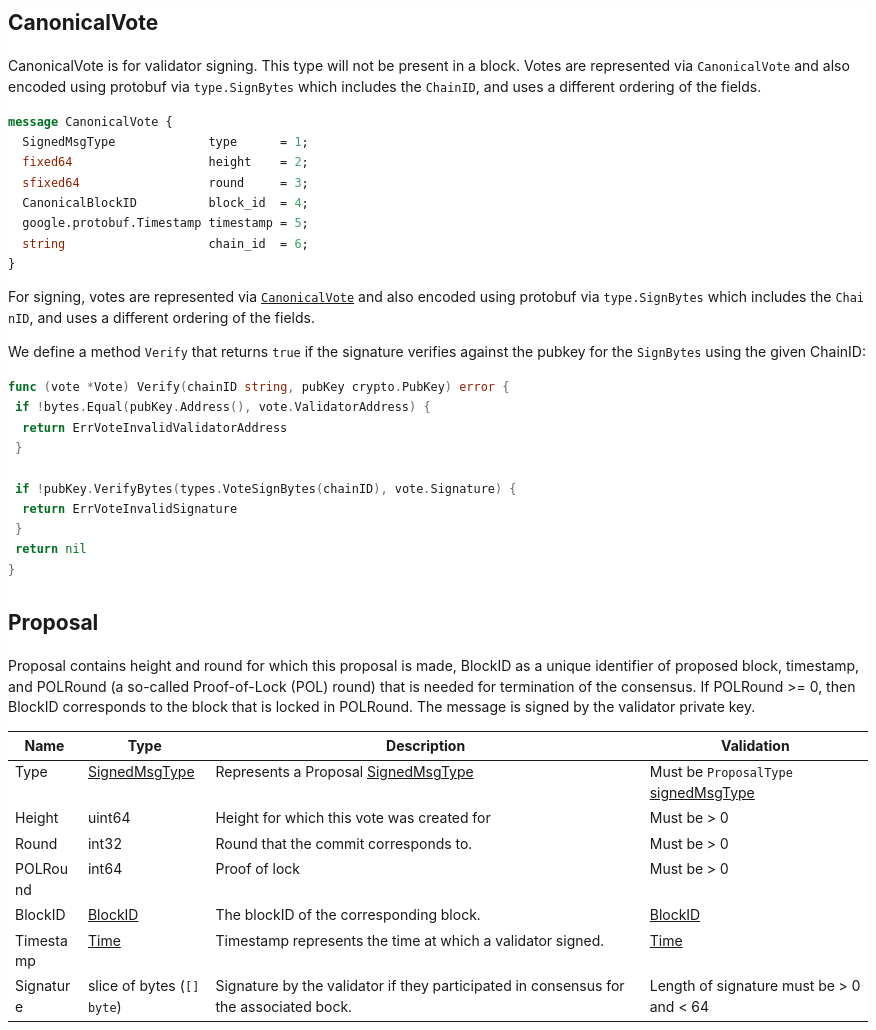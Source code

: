 ## CanonicalVote

CanonicalVote is for validator signing. This type will not be present in a block. Votes are represented via `CanonicalVote` and also encoded using protobuf via `type.SignBytes` which includes the `ChainID`, and uses a different ordering of
the fields.

```proto
message CanonicalVote {
  SignedMsgType             type      = 1;
  fixed64                   height    = 2;
  sfixed64                  round     = 3;
  CanonicalBlockID          block_id  = 4;
  google.protobuf.Timestamp timestamp = 5;
  string                    chain_id  = 6;
}
```

For signing, votes are represented via [`CanonicalVote`](#canonicalvote) and also encoded using protobuf via
`type.SignBytes` which includes the `ChainID`, and uses a different ordering of
the fields.

We define a method `Verify` that returns `true` if the signature verifies against the pubkey for the `SignBytes`
using the given ChainID:

```go
func (vote *Vote) Verify(chainID string, pubKey crypto.PubKey) error {
 if !bytes.Equal(pubKey.Address(), vote.ValidatorAddress) {
  return ErrVoteInvalidValidatorAddress
 }

 if !pubKey.VerifyBytes(types.VoteSignBytes(chainID), vote.Signature) {
  return ErrVoteInvalidSignature
 }
 return nil
}
```

## Proposal

Proposal contains height and round for which this proposal is made, BlockID as a unique identifier
of proposed block, timestamp, and POLRound (a so-called Proof-of-Lock (POL) round) that is needed for
termination of the consensus. If POLRound >= 0, then BlockID corresponds to the block that
is locked in POLRound. The message is signed by the validator private key.

| Name      | Type                            | Description                                                                           | Validation                                              |
|-----------|---------------------------------|---------------------------------------------------------------------------------------|---------------------------------------------------------|
| Type      | [SignedMsgType](#signedmsgtype) | Represents a Proposal [SignedMsgType](#signedmsgtype)                                 | Must be `ProposalType`  [signedMsgType](#signedmsgtype) |
| Height    | uint64                           | Height for which this vote was created for                                            | Must be > 0                                             |
| Round     | int32                           | Round that the commit corresponds to.                                                 | Must be > 0                                             |
| POLRound  | int64                           | Proof of lock                                                                         | Must be > 0                                             |
| BlockID   | [BlockID](#blockid)             | The blockID of the corresponding block.                                               | [BlockID](#blockid)                                     |
| Timestamp | [Time](#Time)                   | Timestamp represents the time at which a validator signed.                            | [Time](#time)                                           |
| Signature | slice of bytes (`[]byte`)       | Signature by the validator if they participated in consensus for the associated bock. | Length of signature must be > 0 and < 64                |
